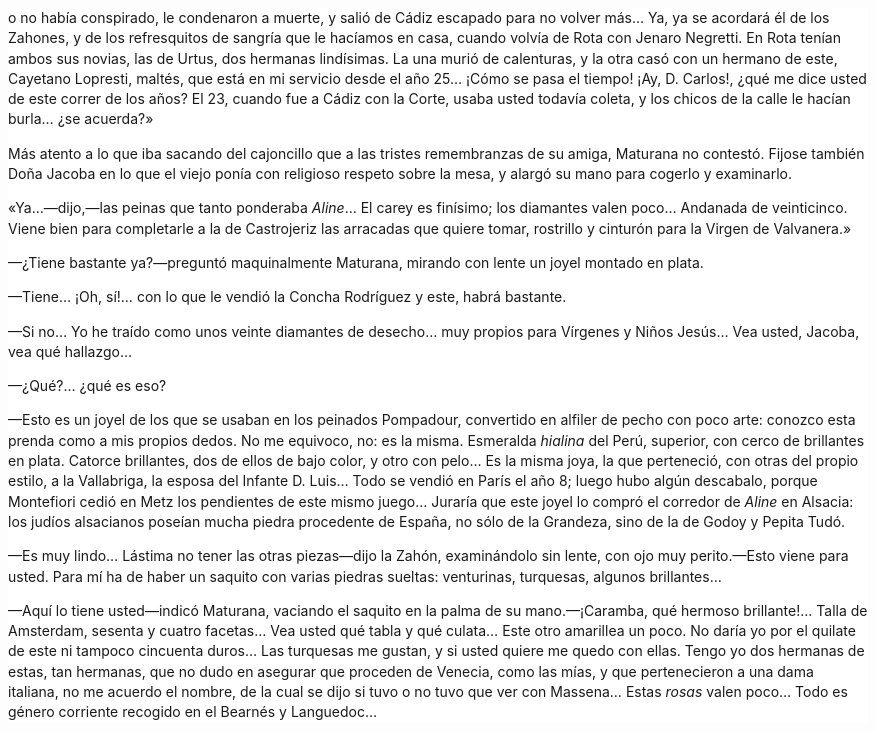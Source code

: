 o no había conspirado, le condenaron a muerte, y salió de Cádiz escapado para
no volver más… Ya, ya se acordará él de los Zahones, y de los refresquitos de
sangría que le hacíamos en casa, cuando volvía de Rota con Jenaro Negretti. En
Rota tenían ambos sus novias, las de Urtus, dos hermanas lindísimas. La una
murió de calenturas, y la otra casó con un hermano de este, Cayetano Lopresti,
maltés, que está en mi servicio desde el año 25… ¡Cómo se pasa el tiempo!
¡Ay, D. Carlos!, ¿qué me dice usted de este correr de los años? El 23, cuando
fue a Cádiz con la Corte, usaba usted todavía coleta, y los chicos de la calle
le hacían burla… ¿se acuerda?»

Más atento a lo que iba sacando del cajoncillo que a las tristes remembranzas
de su amiga, Maturana no contestó. Fijose también Doña Jacoba en lo que el
viejo ponía con religioso respeto sobre la mesa, y alargó su mano para cogerlo
y examinarlo.

«Ya…—dijo,—las peinas que tanto ponderaba *Aline*… El carey es finísimo;
los diamantes valen poco… Andanada de veinticinco. Viene bien para
completarle a la de Castrojeriz las arracadas que quiere tomar, rostrillo
y cinturón para la Virgen de Valvanera.»

—¿Tiene bastante ya?—preguntó maquinalmente Maturana, mirando con lente un
joyel montado en plata.

—Tiene… ¡Oh, sí!… con lo que le vendió la Concha Rodríguez y este, habrá
bastante.

—Si no… Yo he traído como unos veinte diamantes de desecho… muy propios
para Vírgenes y Niños Jesús… Vea usted, Jacoba, vea qué hallazgo…

—¿Qué?… ¿qué es eso?

—Esto es un joyel de los que se usaban en los peinados Pompadour, convertido en
alfiler de pecho con poco arte: conozco esta prenda como a mis propios dedos.
No me equivoco, no: es la misma. Esmeralda *hialina* del Perú, superior, con
cerco de brillantes en plata. Catorce brillantes, dos de ellos de bajo color,
y otro con pelo… Es la misma joya, la que perteneció, con otras del propio
estilo, a la Vallabriga, la esposa del Infante D. Luis… Todo se vendió en
París el año 8; luego hubo algún descabalo, porque Montefiori cedió en Metz los
pendientes de este mismo juego… Juraría que este joyel lo compró el corredor
de *Aline* en Alsacia: los judíos alsacianos poseían mucha piedra procedente de
España, no sólo de la Grandeza, sino de la de Godoy y Pepita Tudó.

—Es muy lindo… Lástima no tener las otras piezas—dijo la Zahón, examinándolo
sin lente, con ojo muy perito.—Esto viene para usted. Para mí ha de haber un
saquito con varias piedras sueltas: venturinas, turquesas, algunos
brillantes…

—Aquí lo tiene usted—indicó Maturana, vaciando el saquito en la palma de su
mano.—¡Caramba, qué hermoso brillante!… Talla de Amsterdam, sesenta y cuatro
facetas… Vea usted qué tabla y qué culata… Este otro amarillea un poco. No
daría yo por el quilate de este ni tampoco cincuenta duros… Las turquesas me
gustan, y si usted quiere me quedo con ellas. Tengo yo dos hermanas de estas,
tan hermanas, que no dudo en asegurar que proceden de Venecia, como las mías,
y que pertenecieron a una dama italiana, no me acuerdo el nombre, de la cual se
dijo si tuvo o no tuvo que ver con Massena… Estas *rosas* valen poco… Todo
es género corriente recogido en el Bearnés y Languedoc…
